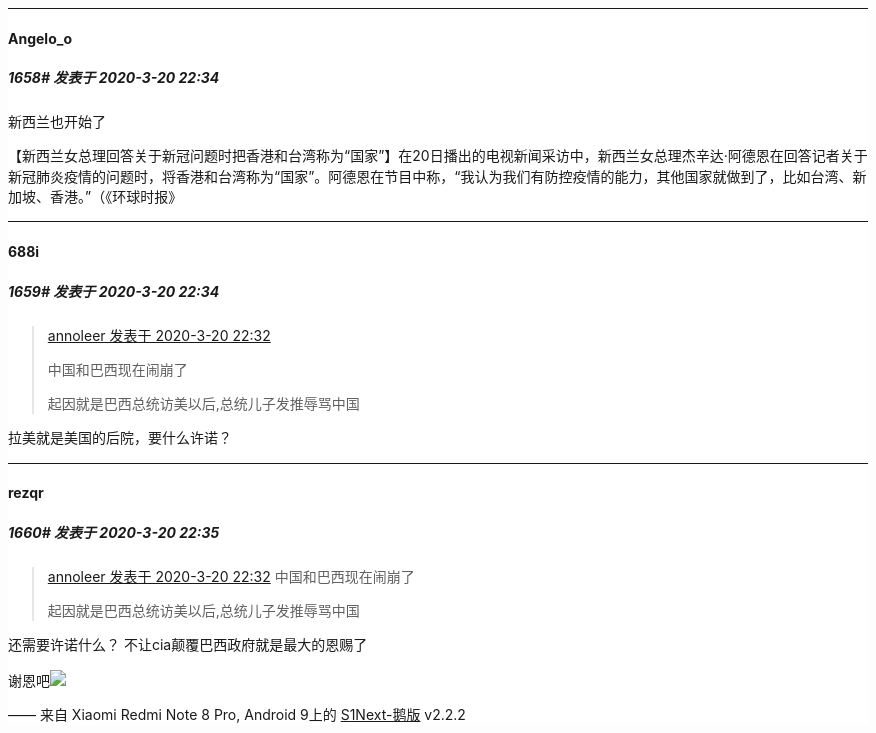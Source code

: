 




-----

####  Angelo_o  
##### 1658#       发表于 2020-3-20 22:34




新西兰也开始了


【新西兰女总理回答关于新冠问题时把香港和台湾称为“国家”】在20日播出的电视新闻采访中，新西兰女总理杰辛达·阿德恩在回答记者关于新冠肺炎疫情的问题时，将香港和台湾称为“国家”。阿德恩在节目中称，“我认为我们有防控疫情的能力，其他国家就做到了，比如台湾、新加坡、香港。”（《环球时报》







-----

####  688i  
##### 1659#       发表于 2020-3-20 22:34



<blockquote><a href="httphttps://bbs.saraba1st.com/2b/forum.php?mod=redirect&amp;goto=findpost&amp;pid=46816849&amp;ptid=1919856" target="_blank">annoleer 发表于 2020-3-20 22:32</a>

中国和巴西现在闹崩了


起因就是巴西总统访美以后,总统儿子发推辱骂中国</blockquote>
拉美就是美国的后院，要什么许诺？







-----

####  rezqr  
##### 1660#       发表于 2020-3-20 22:35



<blockquote><a href="httphttps://bbs.saraba1st.com/2b/forum.php?mod=redirect&amp;goto=findpost&amp;pid=46816849&amp;ptid=1919856" target="_blank">annoleer 发表于 2020-3-20 22:32</a>
中国和巴西现在闹崩了


起因就是巴西总统访美以后,总统儿子发推辱骂中国</blockquote>
还需要许诺什么？ 不让cia颠覆巴西政府就是最大的恩赐了 

谢恩吧<img src="https://static.saraba1st.com/image/smiley/face2017/057.png" referrerpolicy="no-referrer">

—— 来自 Xiaomi Redmi Note 8 Pro, Android 9上的 [S1Next-鹅版](https://github.com/ykrank/S1-Next/releases) v2.2.2
